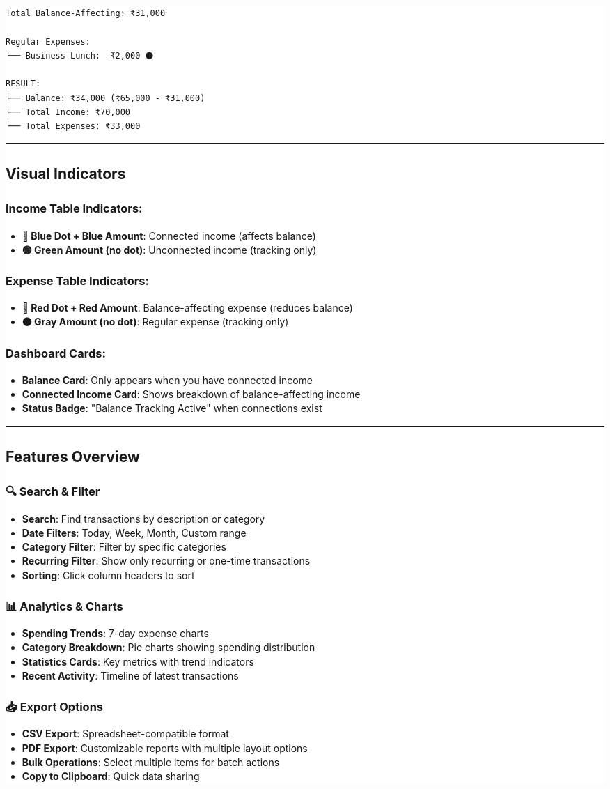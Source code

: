 ```
Total Balance-Affecting: ₹31,000

Regular Expenses:
└── Business Lunch: -₹2,000 ⚫

RESULT:
├── Balance: ₹34,000 (₹65,000 - ₹31,000)
├── Total Income: ₹70,000
└── Total Expenses: ₹33,000
```

---

## Visual Indicators

### Income Table Indicators:
- **🔵 Blue Dot + Blue Amount**: Connected income (affects balance)
- **🟢 Green Amount (no dot)**: Unconnected income (tracking only)

### Expense Table Indicators:
- **🔴 Red Dot + Red Amount**: Balance-affecting expense (reduces balance)
- **⚫ Gray Amount (no dot)**: Regular expense (tracking only)

### Dashboard Cards:
- **Balance Card**: Only appears when you have connected income
- **Connected Income Card**: Shows breakdown of balance-affecting income
- **Status Badge**: "Balance Tracking Active" when connections exist

---

## Features Overview

### 🔍 Search & Filter
- **Search**: Find transactions by description or category
- **Date Filters**: Today, Week, Month, Custom range
- **Category Filter**: Filter by specific categories
- **Recurring Filter**: Show only recurring or one-time transactions
- **Sorting**: Click column headers to sort

### 📊 Analytics & Charts
- **Spending Trends**: 7-day expense charts
- **Category Breakdown**: Pie charts showing spending distribution
- **Statistics Cards**: Key metrics with trend indicators
- **Recent Activity**: Timeline of latest transactions

### 📥 Export Options
- **CSV Export**: Spreadsheet-compatible format
- **PDF Export**: Customizable reports with multiple layout options
- **Bulk Operations**: Select multiple items for batch actions
- **Copy to Clipboard**: Quick data sharing
